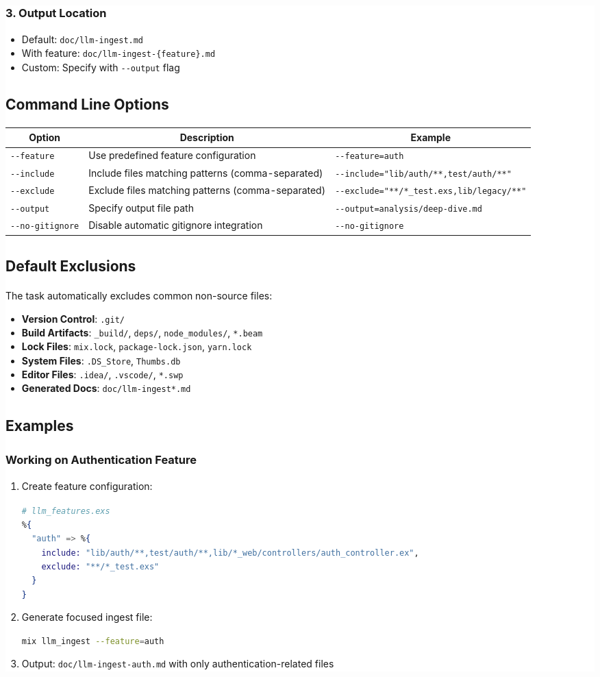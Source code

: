 ### 3. Output Location

- Default: `doc/llm-ingest.md`
- With feature: `doc/llm-ingest-{feature}.md`
- Custom: Specify with `--output` flag

## Command Line Options

| Option | Description | Example |
|--------|-------------|---------|
| `--feature` | Use predefined feature configuration | `--feature=auth` |
| `--include` | Include files matching patterns (comma-separated) | `--include="lib/auth/**,test/auth/**"` |
| `--exclude` | Exclude files matching patterns (comma-separated) | `--exclude="**/*_test.exs,lib/legacy/**"` |
| `--output` | Specify output file path | `--output=analysis/deep-dive.md` |
| `--no-gitignore` | Disable automatic gitignore integration | `--no-gitignore` |

## Default Exclusions

The task automatically excludes common non-source files:

- **Version Control**: `.git/`
- **Build Artifacts**: `_build/`, `deps/`, `node_modules/`, `*.beam`
- **Lock Files**: `mix.lock`, `package-lock.json`, `yarn.lock`
- **System Files**: `.DS_Store`, `Thumbs.db`
- **Editor Files**: `.idea/`, `.vscode/`, `*.swp`
- **Generated Docs**: `doc/llm-ingest*.md`

## Examples

### Working on Authentication Feature

1. Create feature configuration:
   ```elixir
   # llm_features.exs
   %{
     "auth" => %{
       include: "lib/auth/**,test/auth/**,lib/*_web/controllers/auth_controller.ex",
       exclude: "**/*_test.exs"
     }
   }
   ```

2. Generate focused ingest file:
   ```bash
   mix llm_ingest --feature=auth
   ```

3. Output: `doc/llm-ingest-auth.md` with only authentication-related files
